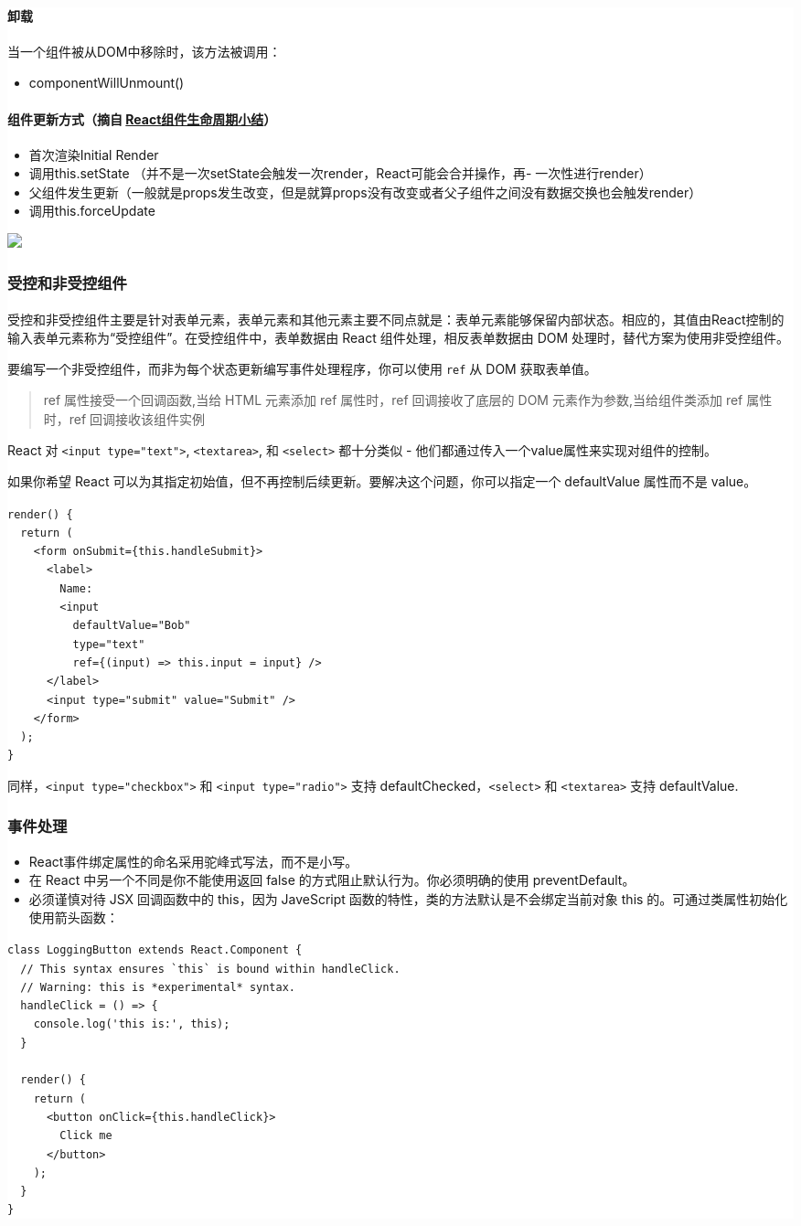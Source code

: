 #### 卸载
当一个组件被从DOM中移除时，该方法被调用：
- componentWillUnmount()


#### 组件更新方式（摘自 [React组件生命周期小结](http://www.jianshu.com/p/4784216b8194)）
- 首次渲染Initial Render
- 调用this.setState （并不是一次setState会触发一次render，React可能会合并操作，再- 一次性进行render）
- 父组件发生更新（一般就是props发生改变，但是就算props没有改变或者父子组件之间没有数据交换也会触发render）
- 调用this.forceUpdate

![](http://upload-images.jianshu.io/upload_images/1814354-4bf62e54553a32b7.png?imageMogr2/auto-orient/strip%7CimageView2/2/w/700)


### 受控和非受控组件
受控和非受控组件主要是针对表单元素，表单元素和其他元素主要不同点就是：表单元素能够保留内部状态。相应的，其值由React控制的输入表单元素称为“受控组件”。在受控组件中，表单数据由 React 组件处理，相反表单数据由 DOM 处理时，替代方案为使用非受控组件。

要编写一个非受控组件，而非为每个状态更新编写事件处理程序，你可以使用 `ref` 从 DOM 获取表单值。

> ref 属性接受一个回调函数,当给 HTML 元素添加 ref 属性时，ref 回调接收了底层的 DOM 元素作为参数,当给组件类添加 ref 属性时，ref 回调接收该组件实例

React 对 `<input type="text">`, `<textarea>`, 和 `<select>` 都十分类似 - 他们都通过传入一个value属性来实现对组件的控制。

如果你希望 React 可以为其指定初始值，但不再控制后续更新。要解决这个问题，你可以指定一个 defaultValue 属性而不是 value。
```
render() {
  return (
    <form onSubmit={this.handleSubmit}>
      <label>
        Name:
        <input
          defaultValue="Bob"
          type="text"
          ref={(input) => this.input = input} />
      </label>
      <input type="submit" value="Submit" />
    </form>
  );
}
```
同样，`<input type="checkbox">` 和 `<input type="radio">` 支持 defaultChecked，`<select>` 和 `<textarea>` 支持 defaultValue.

### 事件处理
- React事件绑定属性的命名采用驼峰式写法，而不是小写。
- 在 React 中另一个不同是你不能使用返回 false 的方式阻止默认行为。你必须明确的使用 preventDefault。
- 必须谨慎对待 JSX 回调函数中的 this，因为 JaveScript 函数的特性，类的方法默认是不会绑定当前对象 this 的。可通过类属性初始化使用箭头函数：
```
class LoggingButton extends React.Component {
  // This syntax ensures `this` is bound within handleClick.
  // Warning: this is *experimental* syntax.
  handleClick = () => {
    console.log('this is:', this);
  }

  render() {
    return (
      <button onClick={this.handleClick}>
        Click me
      </button>
    );
  }
}
```